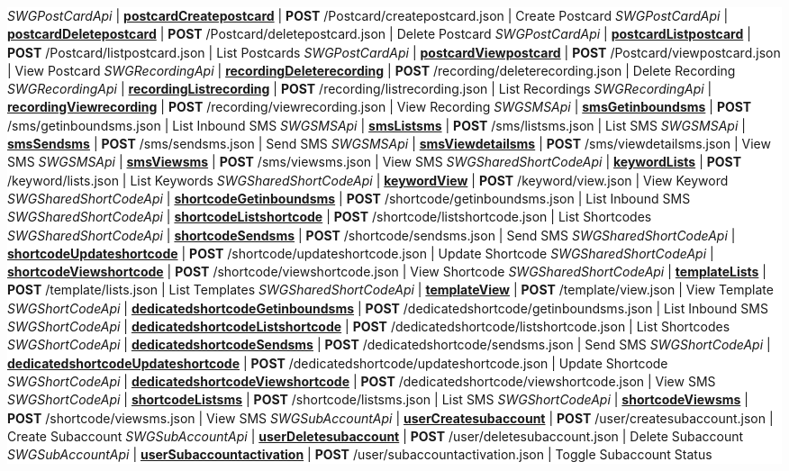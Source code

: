 *SWGPostCardApi* | [**postcardCreatepostcard**](docs/SWGPostCardApi.md#postcardcreatepostcard) | **POST** /Postcard/createpostcard.json | Create Postcard
*SWGPostCardApi* | [**postcardDeletepostcard**](docs/SWGPostCardApi.md#postcarddeletepostcard) | **POST** /Postcard/deletepostcard.json | Delete Postcard
*SWGPostCardApi* | [**postcardListpostcard**](docs/SWGPostCardApi.md#postcardlistpostcard) | **POST** /Postcard/listpostcard.json | List Postcards
*SWGPostCardApi* | [**postcardViewpostcard**](docs/SWGPostCardApi.md#postcardviewpostcard) | **POST** /Postcard/viewpostcard.json | View Postcard
*SWGRecordingApi* | [**recordingDeleterecording**](docs/SWGRecordingApi.md#recordingdeleterecording) | **POST** /recording/deleterecording.json | Delete Recording
*SWGRecordingApi* | [**recordingListrecording**](docs/SWGRecordingApi.md#recordinglistrecording) | **POST** /recording/listrecording.json | List Recordings
*SWGRecordingApi* | [**recordingViewrecording**](docs/SWGRecordingApi.md#recordingviewrecording) | **POST** /recording/viewrecording.json | View Recording
*SWGSMSApi* | [**smsGetinboundsms**](docs/SWGSMSApi.md#smsgetinboundsms) | **POST** /sms/getinboundsms.json | List Inbound SMS
*SWGSMSApi* | [**smsListsms**](docs/SWGSMSApi.md#smslistsms) | **POST** /sms/listsms.json | List SMS
*SWGSMSApi* | [**smsSendsms**](docs/SWGSMSApi.md#smssendsms) | **POST** /sms/sendsms.json | Send SMS
*SWGSMSApi* | [**smsViewdetailsms**](docs/SWGSMSApi.md#smsviewdetailsms) | **POST** /sms/viewdetailsms.json | View SMS
*SWGSMSApi* | [**smsViewsms**](docs/SWGSMSApi.md#smsviewsms) | **POST** /sms/viewsms.json | View SMS
*SWGSharedShortCodeApi* | [**keywordLists**](docs/SWGSharedShortCodeApi.md#keywordlists) | **POST** /keyword/lists.json | List Keywords
*SWGSharedShortCodeApi* | [**keywordView**](docs/SWGSharedShortCodeApi.md#keywordview) | **POST** /keyword/view.json | View Keyword
*SWGSharedShortCodeApi* | [**shortcodeGetinboundsms**](docs/SWGSharedShortCodeApi.md#shortcodegetinboundsms) | **POST** /shortcode/getinboundsms.json | List Inbound SMS
*SWGSharedShortCodeApi* | [**shortcodeListshortcode**](docs/SWGSharedShortCodeApi.md#shortcodelistshortcode) | **POST** /shortcode/listshortcode.json | List Shortcodes
*SWGSharedShortCodeApi* | [**shortcodeSendsms**](docs/SWGSharedShortCodeApi.md#shortcodesendsms) | **POST** /shortcode/sendsms.json | Send SMS
*SWGSharedShortCodeApi* | [**shortcodeUpdateshortcode**](docs/SWGSharedShortCodeApi.md#shortcodeupdateshortcode) | **POST** /shortcode/updateshortcode.json | Update Shortcode
*SWGSharedShortCodeApi* | [**shortcodeViewshortcode**](docs/SWGSharedShortCodeApi.md#shortcodeviewshortcode) | **POST** /shortcode/viewshortcode.json | View Shortcode
*SWGSharedShortCodeApi* | [**templateLists**](docs/SWGSharedShortCodeApi.md#templatelists) | **POST** /template/lists.json | List Templates
*SWGSharedShortCodeApi* | [**templateView**](docs/SWGSharedShortCodeApi.md#templateview) | **POST** /template/view.json | View Template
*SWGShortCodeApi* | [**dedicatedshortcodeGetinboundsms**](docs/SWGShortCodeApi.md#dedicatedshortcodegetinboundsms) | **POST** /dedicatedshortcode/getinboundsms.json | List Inbound SMS
*SWGShortCodeApi* | [**dedicatedshortcodeListshortcode**](docs/SWGShortCodeApi.md#dedicatedshortcodelistshortcode) | **POST** /dedicatedshortcode/listshortcode.json | List Shortcodes
*SWGShortCodeApi* | [**dedicatedshortcodeSendsms**](docs/SWGShortCodeApi.md#dedicatedshortcodesendsms) | **POST** /dedicatedshortcode/sendsms.json | Send SMS
*SWGShortCodeApi* | [**dedicatedshortcodeUpdateshortcode**](docs/SWGShortCodeApi.md#dedicatedshortcodeupdateshortcode) | **POST** /dedicatedshortcode/updateshortcode.json | Update Shortcode
*SWGShortCodeApi* | [**dedicatedshortcodeViewshortcode**](docs/SWGShortCodeApi.md#dedicatedshortcodeviewshortcode) | **POST** /dedicatedshortcode/viewshortcode.json | View SMS
*SWGShortCodeApi* | [**shortcodeListsms**](docs/SWGShortCodeApi.md#shortcodelistsms) | **POST** /shortcode/listsms.json | List SMS
*SWGShortCodeApi* | [**shortcodeViewsms**](docs/SWGShortCodeApi.md#shortcodeviewsms) | **POST** /shortcode/viewsms.json | View SMS
*SWGSubAccountApi* | [**userCreatesubaccount**](docs/SWGSubAccountApi.md#usercreatesubaccount) | **POST** /user/createsubaccount.json | Create Subaccount
*SWGSubAccountApi* | [**userDeletesubaccount**](docs/SWGSubAccountApi.md#userdeletesubaccount) | **POST** /user/deletesubaccount.json | Delete Subaccount
*SWGSubAccountApi* | [**userSubaccountactivation**](docs/SWGSubAccountApi.md#usersubaccountactivation) | **POST** /user/subaccountactivation.json | Toggle Subaccount Status